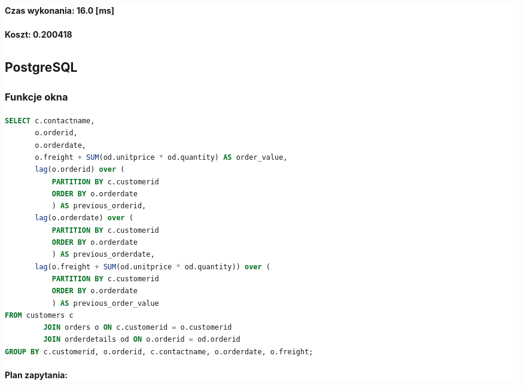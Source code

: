 #### Czas wykonania: 16.0 \[ms\]

#### Koszt: 0.200418

## PostgreSQL

### Funkcje okna

```sql
SELECT c.contactname,
       o.orderid,
       o.orderdate,
       o.freight + SUM(od.unitprice * od.quantity) AS order_value,
       lag(o.orderid) over (
           PARTITION BY c.customerid
           ORDER BY o.orderdate
           ) AS previous_orderid,
       lag(o.orderdate) over (
           PARTITION BY c.customerid
           ORDER BY o.orderdate
           ) AS previous_orderdate,
       lag(o.freight + SUM(od.unitprice * od.quantity)) over (
           PARTITION BY c.customerid
           ORDER BY o.orderdate
           ) AS previous_order_value
FROM customers c
         JOIN orders o ON c.customerid = o.customerid
         JOIN orderdetails od ON o.orderid = od.orderid
GROUP BY c.customerid, o.orderid, c.contactname, o.orderdate, o.freight;
```

#### Plan zapytania:
